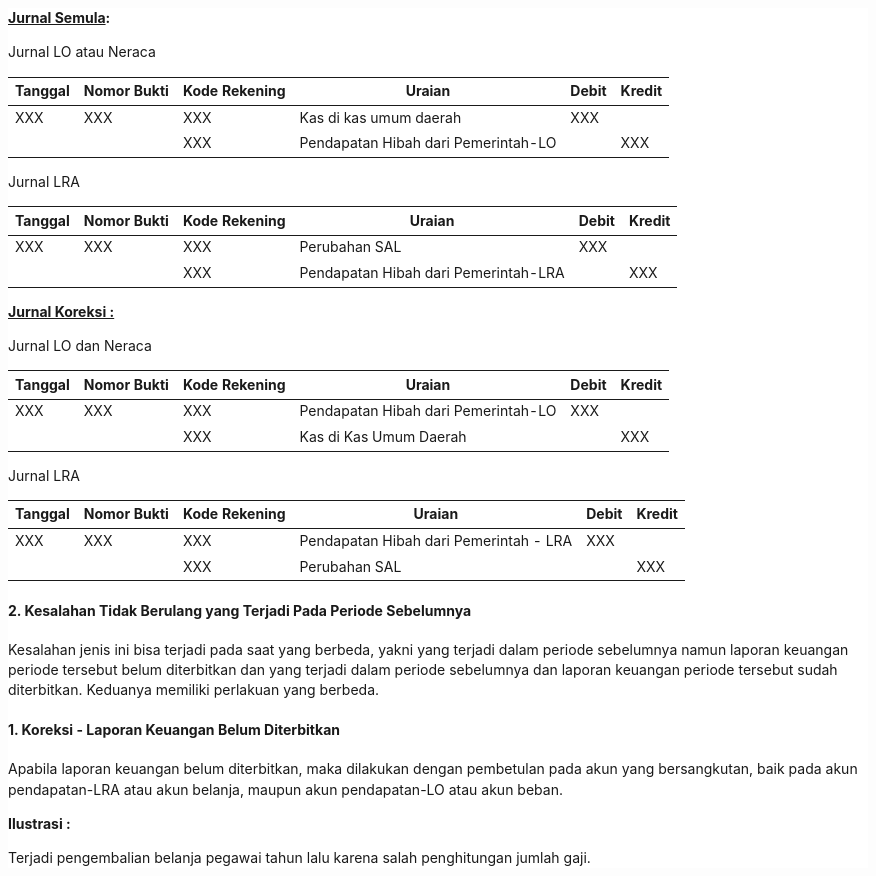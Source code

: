 **<u>Jurnal Semula</u>:**

Jurnal LO atau Neraca

| Tanggal | Nomor Bukti | Kode Rekening | Uraian                              | Debit | Kredit |
|---------|-------------|---------------|-------------------------------------|-------|--------|
| XXX     | XXX         | XXX           | Kas di kas umum daerah              | XXX   |        |
|         |             | XXX           | Pendapatan Hibah dari Pemerintah-LO |       | XXX    |

Jurnal LRA

| Tanggal | Nomor Bukti | Kode Rekening | Uraian                               | Debit | Kredit |
|---------|-------------|---------------|--------------------------------------|-------|--------|
| XXX     | XXX         | XXX           | Perubahan SAL                        | XXX   |        |
|         |             | XXX           | Pendapatan Hibah dari Pemerintah-LRA |       | XXX    |

**<u>Jurnal Koreksi :</u>**

Jurnal LO dan Neraca

| Tanggal | Nomor Bukti | Kode Rekening | Uraian                              | Debit | Kredit |
|---------|-------------|---------------|-------------------------------------|-------|--------|
| XXX     | XXX         | XXX           | Pendapatan Hibah dari Pemerintah-LO | XXX   |        |
|         |             | XXX           | Kas di Kas Umum Daerah              |       | XXX    |

Jurnal LRA

| Tanggal | Nomor Bukti | Kode Rekening | Uraian                                 | Debit | Kredit |
|---------|-------------|---------------|----------------------------------------|-------|--------|
| XXX     | XXX         | XXX           | Pendapatan Hibah dari Pemerintah - LRA | XXX   |        |
|         |             | XXX           | Perubahan SAL                          |       | XXX    |

#### 2. Kesalahan Tidak Berulang yang Terjadi Pada Periode Sebelumnya 

Kesalahan jenis ini bisa terjadi pada saat yang berbeda, yakni yang
terjadi dalam periode sebelumnya namun laporan keuangan periode tersebut
belum diterbitkan dan yang terjadi dalam periode sebelumnya dan laporan
keuangan periode tersebut sudah diterbitkan. Keduanya memiliki perlakuan
yang berbeda.

#### 1. Koreksi - Laporan Keuangan Belum Diterbitkan

Apabila laporan keuangan belum diterbitkan, maka dilakukan dengan
pembetulan pada akun yang bersangkutan, baik pada akun pendapatan-LRA
atau akun belanja, maupun akun pendapatan-LO atau akun beban.

**Ilustrasi :**

Terjadi pengembalian belanja pegawai tahun lalu karena salah
penghitungan jumlah gaji.
